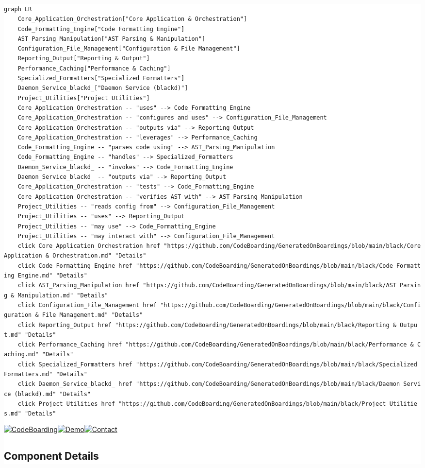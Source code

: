 ```mermaid
graph LR
    Core_Application_Orchestration["Core Application & Orchestration"]
    Code_Formatting_Engine["Code Formatting Engine"]
    AST_Parsing_Manipulation["AST Parsing & Manipulation"]
    Configuration_File_Management["Configuration & File Management"]
    Reporting_Output["Reporting & Output"]
    Performance_Caching["Performance & Caching"]
    Specialized_Formatters["Specialized Formatters"]
    Daemon_Service_blackd_["Daemon Service (blackd)"]
    Project_Utilities["Project Utilities"]
    Core_Application_Orchestration -- "uses" --> Code_Formatting_Engine
    Core_Application_Orchestration -- "configures and uses" --> Configuration_File_Management
    Core_Application_Orchestration -- "outputs via" --> Reporting_Output
    Core_Application_Orchestration -- "leverages" --> Performance_Caching
    Code_Formatting_Engine -- "parses code using" --> AST_Parsing_Manipulation
    Code_Formatting_Engine -- "handles" --> Specialized_Formatters
    Daemon_Service_blackd_ -- "invokes" --> Code_Formatting_Engine
    Daemon_Service_blackd_ -- "outputs via" --> Reporting_Output
    Core_Application_Orchestration -- "tests" --> Code_Formatting_Engine
    Core_Application_Orchestration -- "verifies AST with" --> AST_Parsing_Manipulation
    Project_Utilities -- "reads config from" --> Configuration_File_Management
    Project_Utilities -- "uses" --> Reporting_Output
    Project_Utilities -- "may use" --> Code_Formatting_Engine
    Project_Utilities -- "may interact with" --> Configuration_File_Management
    click Core_Application_Orchestration href "https://github.com/CodeBoarding/GeneratedOnBoardings/blob/main/black/Core Application & Orchestration.md" "Details"
    click Code_Formatting_Engine href "https://github.com/CodeBoarding/GeneratedOnBoardings/blob/main/black/Code Formatting Engine.md" "Details"
    click AST_Parsing_Manipulation href "https://github.com/CodeBoarding/GeneratedOnBoardings/blob/main/black/AST Parsing & Manipulation.md" "Details"
    click Configuration_File_Management href "https://github.com/CodeBoarding/GeneratedOnBoardings/blob/main/black/Configuration & File Management.md" "Details"
    click Reporting_Output href "https://github.com/CodeBoarding/GeneratedOnBoardings/blob/main/black/Reporting & Output.md" "Details"
    click Performance_Caching href "https://github.com/CodeBoarding/GeneratedOnBoardings/blob/main/black/Performance & Caching.md" "Details"
    click Specialized_Formatters href "https://github.com/CodeBoarding/GeneratedOnBoardings/blob/main/black/Specialized Formatters.md" "Details"
    click Daemon_Service_blackd_ href "https://github.com/CodeBoarding/GeneratedOnBoardings/blob/main/black/Daemon Service (blackd).md" "Details"
    click Project_Utilities href "https://github.com/CodeBoarding/GeneratedOnBoardings/blob/main/black/Project Utilities.md" "Details"
```
[![CodeBoarding](https://img.shields.io/badge/Generated%20by-CodeBoarding-9cf?style=flat-square)](https://github.com/CodeBoarding/GeneratedOnBoardings)[![Demo](https://img.shields.io/badge/Try%20our-Demo-blue?style=flat-square)](https://www.codeboarding.org/demo)[![Contact](https://img.shields.io/badge/Contact%20us%20-%20contact@codeboarding.org-lightgrey?style=flat-square)](mailto:contact@codeboarding.org)

## Component Details
